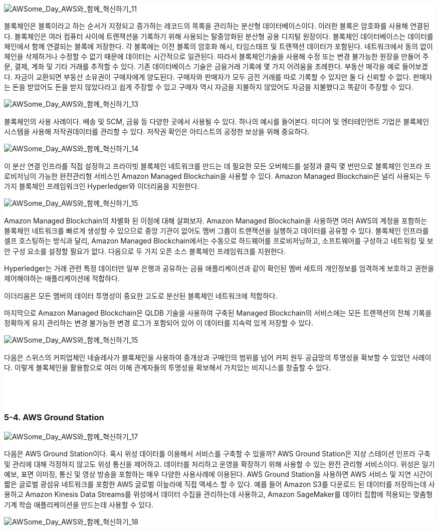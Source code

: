 <img width="694" alt="AWSome_Day_AWS와_함께_혁신하기_11" src="https://github.com/Yu-jae-min/Basic-concept/assets/85284246/73d512ec-9617-4e7c-b502-292432b35f94">

블록체인은 블록이라고 하는 순서가 지정되고 증가하는 레코드의 목록을 관리하는 분산형 데이터베이스이다. 이러한 블록은 암호화를 사용해 연결된다. 블록체인은 여러 컴퓨터 사이에 트랜잭션을 기록하기 위해 사용되는 탈중앙화된 분산형 공용 디지털 원장이다. 블록체인 데이터베이스는 데이터를 체인에서 함께 연결되는 블록에 저장한다. 각 블록에는 이전 블록의 암호화 해시, 타임스태프 및 트랜잭션 데이터가 포함된다. 네트워크에서 동의 없이 체인을 삭제하거나 수정할 수 없기 때문에 데이터는 시간적으로 일관된다. 따라서 블록체인기술을 사용해 수정 또는 변경 불가능한 원장을 만들어 주문, 결제, 계좌 및 기타 거래를 추적할 수 있다. 기존 데이터베이스 기술은 금융거래 기록에 몇 가지 어려움을 초례한다. 부동산 매각을 예로 들어보겠다. 자금이 교환되면 부동산 소유권이 구매자에게 양도된다. 구매자와 판매자가 모두 금전 거래를 따로 기록할 수 있지만 둘 다 신뢰할 수 없다. 판매자는 돈을 받았어도 돈을 받지 않았다라고 쉽게 주장할 수 있고 구매자 역시 자금을 지불하지 않았어도 자금을 지불했다고 똑같이 주장할 수 있다.

<img width="687" alt="AWSome_Day_AWS와_함께_혁신하기_13" src="https://github.com/Yu-jae-min/Basic-concept/assets/85284246/b274b47c-a3de-4cc4-b29e-1a1a14d6adbf">

블록체인의 사용 사례이다. 배송 및 SCM, 금융 등 다양한 곳에서 사용될 수 있다. 하나의 예시를 들어본다. 미디어 및 엔터테인먼트 기업은 블록체인시스템을 사용해 저작권데이터를 관리할 수 있다. 저작권 확인은 아티스트의 공정한 보상을 위해 중요하다.

<img width="689" alt="AWSome_Day_AWS와_함께_혁신하기_14" src="https://github.com/Yu-jae-min/Basic-concept/assets/85284246/6b574d5d-54eb-418f-9d7a-52252c4f7377">

이 분산 연결 인프라를 직접 설정하고 프라이빗 블록체인 네트워크를 만드는 데 필요한 모든 오버헤드를 설정과 클릭 몇 번만으로 블록체인 인프라 프로비저닝이 가능한 완전관리형 서비스인 Amazon Managed Blockchain을 사용할 수 있다. Amazon Managed Blockchain은 널리 사용되는 두 가지 블록체인 프레임워크인 Hyperledger와 이더리움을 지원한다.

<img width="685" alt="AWSome_Day_AWS와_함께_혁신하기_15" src="https://github.com/Yu-jae-min/Basic-concept/assets/85284246/efd20f6a-8f85-4286-be98-b2aaab820ed5">

Amazon Managed Blockchain의 차별화 된 이점에 대해 살펴보자. Amazon Managed Blockchain을 사용하면 여러 AWS의 계정을 포함하는 블록체인 네트워크를 빠르게 생성할 수 있으므로 중앙 기관이 없어도 멤버 그룹이 트랜잭션을 실행하고 데이터를 공유할 수 있다. 블록체인 인프라를 셀프 호스팅하는 방식과 달리, Amazon Managed Blockchain에서는 수동으로 하드웨어를 프로비저닝하고, 소프트웨어를 구성하고 네트워킹 및 보안 구성 요소를 설정할 필요가 없다. 다음으로 두 가지 오픈 소스 블록체인 프레임워크를 지원한다.

Hyperledger는 거래 관련 특정 데이터만 일부 은행과 공유하는 금융 애플리케이션과 같이 확인된 멤버 세트의 개인정보를 엄격하게 보호하고 권한을 제어해야하는 애플리케이션에 적합하다.

이더리움은 모든 멤버의 데이터 투명성이 중요한 고도로 분산된 블록체인 네트워크에 적합하다.

마지막으로 Amazon Managed Blockchain은 QLDB 기술을 사용하여 구축된 Managed Blockchain의 서비스에는 모든 트랜잭션의 전체 기록을 정확하게 유지 관리하는 변경 불가능한 변경 로그가 포함되어 있어 이 데이터를 지속력 있게 저장할 수 있다.

<img width="685" alt="AWSome_Day_AWS와_함께_혁신하기_15" src="https://github.com/Yu-jae-min/Basic-concept/assets/85284246/efd20f6a-8f85-4286-be98-b2aaab820ed5">

다음은 스위스의 커피업체인 네슬레사가 블록체인을 사용하여 중개상과 구매인의 범위를 넘어 커피 원두 공급망의 투명성을 확보할 수 있었던 사례이다. 이렇게 블록체인을 활용함으로 여러 이해 관계자들의 투명성을 확보해서 가치있는 비지니스를 창출할 수 있다.

<br>
<br>

### **5-4. AWS Ground Station**

<img width="687" alt="AWSome_Day_AWS와_함께_혁신하기_17" src="https://github.com/Yu-jae-min/Basic-concept/assets/85284246/2913d7e9-d20f-4458-9923-2028eaa9a213">

다음은 AWS Ground Station이다. 혹시 위성 데이터를 이용해서 서비스를 구축할 수 있을까? AWS Ground Station은 지상 스테이션 인프라 구축 및 관리에 대해 걱정하지 않고도 위성 통신을 제어하고. 데이터를 처리하고 운영을 확장하기 위해 사용할 수 있는 완전 관리형 서비스이다. 위성은 일기예보, 표면 이미징, 통신 및 영상 방송을 포함하는 매우 다양한 사용사례에 이용된다. AWS Ground Station을 사용하면 AWS 서비스 및 지연 시간이 짧은 글로벌 광섬유 네트워크를 포함한 AWS 글로벌 이늪라에 직접 액세스 할 수 있다. 예를 들어 Amazon S3를 다운로드 된 데이터를 저장하는데 사용하고 Amazon Kinesis Data Streams를 위성에서 데이터 수집을 관리하는데 사용하고, Amazon SageMaker를 데이터 집합에 적용되는 맞춤형 기계 학습 애플리케이션을 만드는데 사용할 수 있다.

<img width="689" alt="AWSome_Day_AWS와_함께_혁신하기_18" src="https://github.com/Yu-jae-min/Basic-concept/assets/85284246/5f027007-975b-4c11-988a-485f9871d191">
